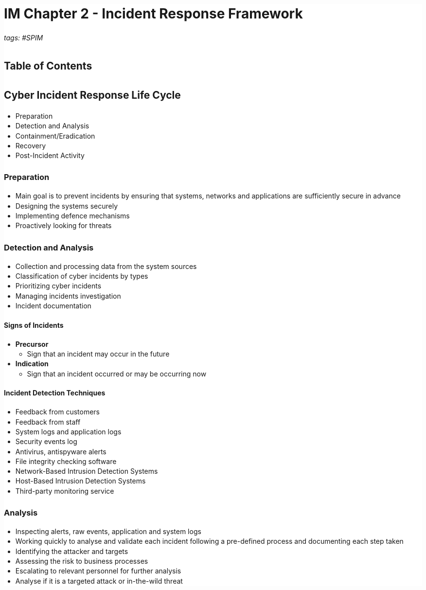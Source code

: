 # IM Chapter 2 - Incident Response Framework

###### tags: #SPIM 

## Table of Contents
```toc
```

## Cyber Incident Response Life Cycle
- Preparation
- Detection and Analysis
- Containment/Eradication
- Recovery
- Post-Incident Activity

### Preparation
- Main goal is to prevent incidents by ensuring that systems, networks and applications are sufficiently secure in advance
- Designing the systems securely
- Implementing defence mechanisms
- Proactively looking for threats

### Detection and Analysis
- Collection and processing data from the system sources
- Classification of cyber incidents by types
- Prioritizing cyber incidents
- Managing incidents investigation
- Incident documentation

#### Signs of Incidents
- **Precursor**
	- Sign that an incident may occur in the future
- **Indication**
	- Sign that an incident occurred or may be occurring now

#### Incident Detection Techniques
- Feedback from customers
- Feedback from staff
- System logs and application logs
- Security events log
- Antivirus, antispyware alerts
- File integrity checking software
- Network-Based Intrusion Detection Systems
- Host-Based Intrusion Detection Systems
- Third-party monitoring service

### Analysis
- Inspecting alerts, raw events, application and system logs
- Working quickly to analyse and validate each incident following a pre-defined process and documenting each step taken
- Identifying the attacker and targets
- Assessing the risk to business processes
- Escalating to relevant personnel for further analysis
- Analyse if it is a targeted attack or in-the-wild threat
